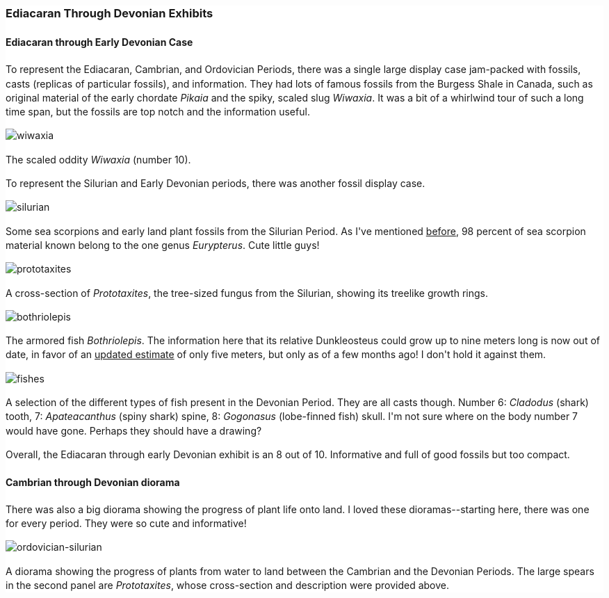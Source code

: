 ### Ediacaran Through Devonian Exhibits

#### Ediacaran through Early Devonian Case

To represent the Ediacaran, Cambrian, and Ordovician Periods, there was a single large display case jam-packed with fossils, casts (replicas of particular fossils), and information. They had lots of famous fossils from the Burgess Shale in Canada, such as original material of the early chordate *Pikaia* and the spiky, scaled slug *Wiwaxia*. It was a bit of a whirlwind tour of such a long time span, but the fossils are top notch and the information useful.

![wiwaxia](/assets/images/posts/wiwaxia-usnm.jpg)

The scaled oddity *Wiwaxia* (number 10).

To represent the Silurian and Early Devonian periods, there was another fossil display case.

![silurian](/assets/images/posts/silurian-usnm.jpg)

Some sea scorpions and early land plant fossils from the Silurian Period. As I've mentioned [before](https://obscuredinosaurfacts.com/blog/post/2022/03/30/cookbook.html), 98 percent of sea scorpion material known belong to the one genus *Eurypterus*. Cute little guys!

![prototaxites](/assets/images/posts/prototaxites-usnm.jpg)

A cross-section of *Prototaxites*, the tree-sized fungus from the Silurian, showing its treelike growth rings.

![bothriolepis](/assets/images/posts/bothrio-usnm.jpg) 

The armored fish *Bothriolepis*. The information here that its relative Dunkleosteus could grow up to nine meters long is now out of date, in favor of an [updated estimate](https://obscuredinosaurfacts.com/blog/post/2023/03/01/preservation.html) of only five meters, but only as of a few months ago! I don't hold it against them.

![fishes](/assets/images/posts/fishes-usnm.jpg)

A selection of the different types of fish present in the Devonian Period. They are all casts though. Number 6: *Cladodus* (shark) tooth, 7: *Apateacanthus* (spiny shark) spine, 8: *Gogonasus* (lobe-finned fish) skull. I'm not sure where on the body number 7 would have gone. Perhaps they should have a drawing?

Overall, the Ediacaran through early Devonian exhibit is an 8 out of 10. Informative and full of good fossils but too compact.

#### Cambrian through Devonian diorama

There was also a big diorama showing the progress of plant life onto land. I loved these dioramas--starting here, there was one for every period. They were so cute and informative!

![ordovician-silurian](/assets/images/posts/ordovician-silurian.jpg)

A diorama showing the progress of plants from water to land between the Cambrian and the Devonian Periods. The large spears in the second panel are *Prototaxites*, whose cross-section and description were provided above.
